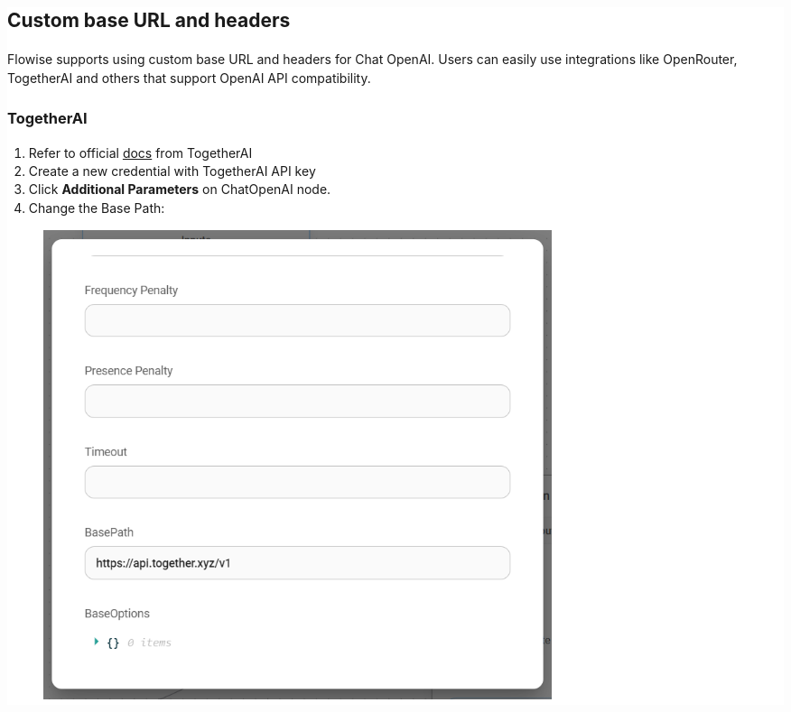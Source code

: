 ## Custom base URL and headers

Flowise supports using custom base URL and headers for Chat OpenAI. Users can easily use integrations like OpenRouter, TogetherAI and others that support OpenAI API compatibility.

### TogetherAI

1. Refer to official [docs](https://docs.together.ai/docs/openai-api-compatibility#nodejs) from TogetherAI
2. Create a new credential with TogetherAI API key
3. Click **Additional Parameters** on ChatOpenAI node.
4. Change the Base Path:

<figure><img src="/assets/image (4) (1) (1) (1) (1) (1) (1) (1) (1) (1) (1) (1) (1) (2).png" alt="" width="563"><figcaption></figcaption></figure>
